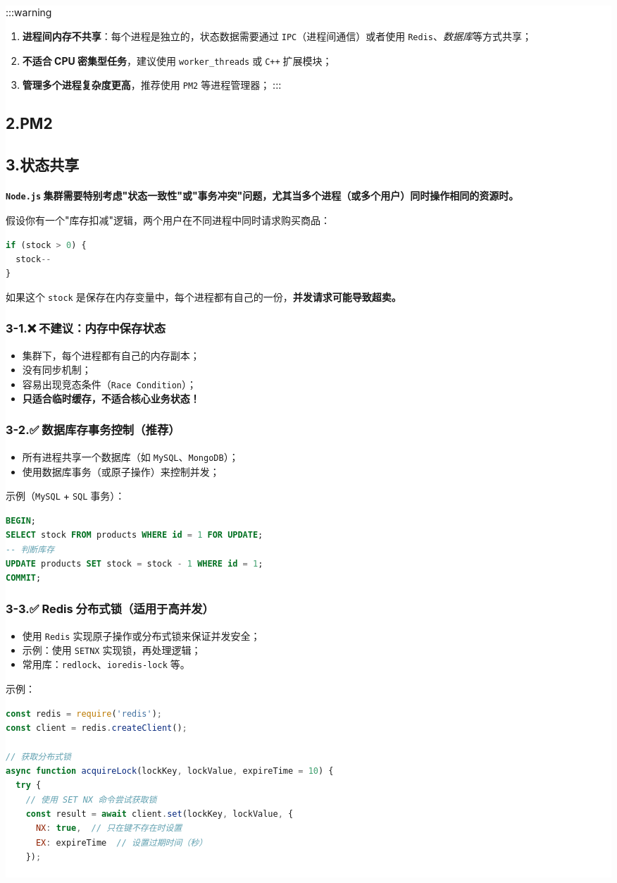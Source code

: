 :::warning
1. **进程间内存不共享**：每个进程是独立的，状态数据需要通过 `IPC`（进程间通信）或者使用 `Redis`、*数据库*等方式共享；

2. **不适合 CPU 密集型任务**，建议使用 `worker_threads` 或 `C++` 扩展模块；

3. **管理多个进程复杂度更高**，推荐使用 `PM2` 等进程管理器；
:::

## 2.PM2



## 3.状态共享

**`Node.js` 集群需要特别考虑"状态一致性"或"事务冲突"问题，尤其当多个进程（或多个用户）同时操作相同的资源时。**

假设你有一个"库存扣减"逻辑，两个用户在不同进程中同时请求购买商品：

```js
if (stock > 0) {
  stock--
}
```

如果这个 `stock` 是保存在内存变量中，每个进程都有自己的一份，**并发请求可能导致超卖。**

### 3-1.❌ 不建议：内存中保存状态

- 集群下，每个进程都有自己的内存副本；
- 没有同步机制；
- 容易出现竞态条件（`Race Condition`）；
- **只适合临时缓存，不适合核心业务状态！**

### 3-2.✅ 数据库存事务控制（推荐）

- 所有进程共享一个数据库（如 `MySQL`、`MongoDB`）；
- 使用数据库事务（或原子操作）来控制并发；

示例（`MySQL` + `SQL` 事务）：

```sql
BEGIN;
SELECT stock FROM products WHERE id = 1 FOR UPDATE;
-- 判断库存
UPDATE products SET stock = stock - 1 WHERE id = 1;
COMMIT;
```

### 3-3.✅ Redis 分布式锁（适用于高并发）

- 使用 `Redis` 实现原子操作或分布式锁来保证并发安全；
- 示例：使用 `SETNX` 实现锁，再处理逻辑；
- 常用库：`redlock`、`ioredis-lock` 等。

示例：

```js
const redis = require('redis');
const client = redis.createClient();

// 获取分布式锁
async function acquireLock(lockKey, lockValue, expireTime = 10) {
  try {
    // 使用 SET NX 命令尝试获取锁
    const result = await client.set(lockKey, lockValue, {
      NX: true,  // 只在键不存在时设置
      EX: expireTime  // 设置过期时间（秒）
    });
    
```